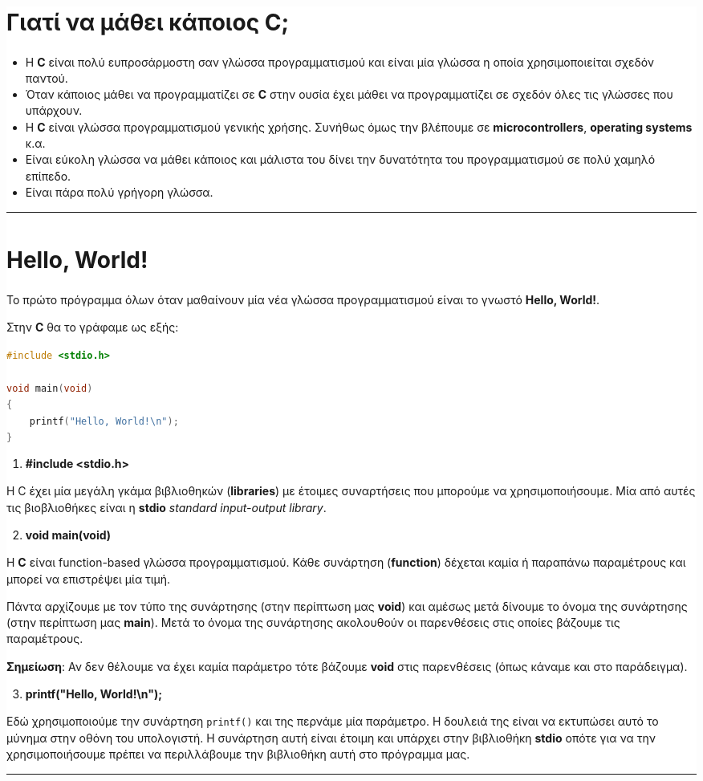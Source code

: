 # Γιατί να μάθει κάποιος C;

* Η **C** είναι πολύ ευπροσάρμοστη σαν γλώσσα προγραμματισμού και είναι μία γλώσσα η οποία χρησιμοποιείται σχεδόν παντού.
* Όταν κάποιος μάθει να προγραμματίζει σε **C** στην ουσία έχει μάθει να προγραμματίζει σε σχεδόν όλες τις γλώσσες που υπάρχουν.
* Η **C** είναι γλώσσα προγραμματισμού γενικής χρήσης. Συνήθως όμως την βλέπουμε σε **microcontrollers**, **operating systems** κ.α.
* Είναι εύκολη γλώσσα να μάθει κάποιος και μάλιστα του δίνει την δυνατότητα του προγραμματισμού σε πολύ χαμηλό επίπεδο.
* Είναι πάρα πολύ γρήγορη γλώσσα.

***

# Hello, World!

Το πρώτο πρόγραμμα όλων όταν μαθαίνουν μία νέα γλώσσα προγραμματισμού είναι το γνωστό **Hello, World!**.

Στην **C** θα το γράφαμε ως εξής:

```C
#include <stdio.h>

void main(void)
{
    printf("Hello, World!\n");
}
```

1. **#include <stdio.h>**

H C έχει μία μεγάλη γκάμα βιβλιοθηκών (**libraries**) με έτοιμες συναρτήσεις που μπορούμε να χρησιμοποιήσουμε. Μία από αυτές τις βιοβλιοθήκες είναι η **stdio** *standard input-output library*.

2. **void main(void)** 

H **C** είναι function-based γλώσσα προγραμματισμού. Κάθε συνάρτηση (**function**) δέχεται καμία ή παραπάνω παραμέτρους και μπορεί να επιστρέψει μία τιμή.

Πάντα αρχίζουμε με τον τύπο της συνάρτησης (στην περίπτωση μας **void**) και αμέσως μετά δίνουμε το όνομα της συνάρτησης (στην περίπτωση μας **main**). Μετά το όνομα της συνάρτησης ακολουθούν οι παρενθέσεις στις οποίες βάζουμε τις παραμέτρους.

**Σημείωση**: Αν δεν θέλουμε να έχει καμία παράμετρο τότε βάζουμε **void** στις παρενθέσεις (όπως κάναμε και στο παράδειγμα).

3. **printf("Hello, World!\n");**

Εδώ χρησιμοποιούμε την συνάρτηση `printf()` και της περνάμε μία παράμετρο. Η δουλειά της είναι να εκτυπώσει αυτό το μύνημα στην οθόνη του υπολογιστή. Η συνάρτηση αυτή είναι έτοιμη και υπάρχει στην βιβλιοθήκη **stdio** οπότε για να την χρησιμοποιήσουμε πρέπει να περιλλάβουμε την βιβλιοθήκη αυτή στο πρόγραμμα μας.

***
